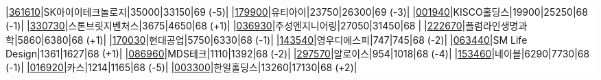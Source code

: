 |[361610](https://finance.daum.net/quotes/A361610)|SK아이이테크놀로지|35000|33150|69 (-5)|
|[179900](https://finance.daum.net/quotes/A179900)|유티아이|23750|26300|69 (-3)|
|[001940](https://finance.daum.net/quotes/A001940)|KISCO홀딩스|19900|25250|68 (-1)|
|[330730](https://finance.daum.net/quotes/A330730)|스톤브릿지벤처스|3675|4650|68 (+1)|
|[036930](https://finance.daum.net/quotes/A036930)|주성엔지니어링|27050|31450|68 |
|[222670](https://finance.daum.net/quotes/A222670)|플럼라인생명과학|5860|6380|68 (+1)|
|[170030](https://finance.daum.net/quotes/A170030)|현대공업|5750|6330|68 (-1)|
|[143540](https://finance.daum.net/quotes/A143540)|영우디에스피|747|745|68 (-2)|
|[063440](https://finance.daum.net/quotes/A063440)|SM Life Design|1361|1627|68 (+1)|
|[086960](https://finance.daum.net/quotes/A086960)|MDS테크|1110|1392|68 (-2)|
|[297570](https://finance.daum.net/quotes/A297570)|알로이스|954|1018|68 (-4)|
|[153460](https://finance.daum.net/quotes/A153460)|네이블|6290|7730|68 (-1)|
|[016920](https://finance.daum.net/quotes/A016920)|카스|1214|1165|68 (-5)|
|[003300](https://finance.daum.net/quotes/A003300)|한일홀딩스|13260|17130|68 (+2)|
